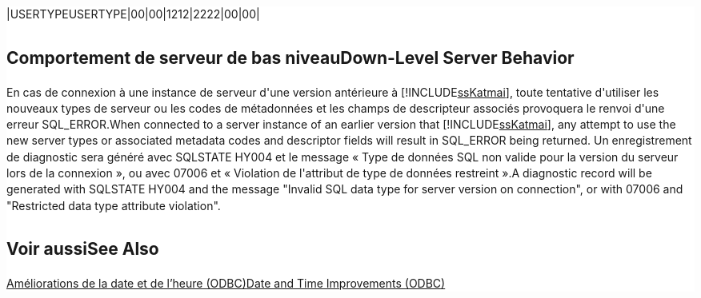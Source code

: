 |<span data-ttu-id="96cc5-405">USERTYPE</span><span class="sxs-lookup"><span data-stu-id="96cc5-405">USERTYPE</span></span>|<span data-ttu-id="96cc5-406">0</span><span class="sxs-lookup"><span data-stu-id="96cc5-406">0</span></span>|<span data-ttu-id="96cc5-407">0</span><span class="sxs-lookup"><span data-stu-id="96cc5-407">0</span></span>|<span data-ttu-id="96cc5-408">12</span><span class="sxs-lookup"><span data-stu-id="96cc5-408">12</span></span>|<span data-ttu-id="96cc5-409">22</span><span class="sxs-lookup"><span data-stu-id="96cc5-409">22</span></span>|<span data-ttu-id="96cc5-410">0</span><span class="sxs-lookup"><span data-stu-id="96cc5-410">0</span></span>|<span data-ttu-id="96cc5-411">0</span><span class="sxs-lookup"><span data-stu-id="96cc5-411">0</span></span>|  
  
## <a name="down-level-server-behavior"></a><span data-ttu-id="96cc5-412">Comportement de serveur de bas niveau</span><span class="sxs-lookup"><span data-stu-id="96cc5-412">Down-Level Server Behavior</span></span>  
 <span data-ttu-id="96cc5-413">En cas de connexion à une instance de serveur d'une version antérieure à [!INCLUDE[ssKatmai](../../includes/sskatmai-md.md)], toute tentative d'utiliser les nouveaux types de serveur ou les codes de métadonnées et les champs de descripteur associés provoquera le renvoi d'une erreur SQL_ERROR.</span><span class="sxs-lookup"><span data-stu-id="96cc5-413">When connected to a server instance of an earlier version that [!INCLUDE[ssKatmai](../../includes/sskatmai-md.md)], any attempt to use the new server types or associated metadata codes and descriptor fields will result in SQL_ERROR being returned.</span></span> <span data-ttu-id="96cc5-414">Un enregistrement de diagnostic sera généré avec SQLSTATE HY004 et le message « Type de données SQL non valide pour la version du serveur lors de la connexion », ou avec 07006 et « Violation de l'attribut de type de données restreint ».</span><span class="sxs-lookup"><span data-stu-id="96cc5-414">A diagnostic record will be generated with SQLSTATE HY004 and the message "Invalid SQL data type for server version on connection", or with 07006 and "Restricted data type attribute violation".</span></span>  
  
## <a name="see-also"></a><span data-ttu-id="96cc5-415">Voir aussi</span><span class="sxs-lookup"><span data-stu-id="96cc5-415">See Also</span></span>  
 [<span data-ttu-id="96cc5-416">Améliorations de la date et de l’heure &#40;ODBC&#41;</span><span class="sxs-lookup"><span data-stu-id="96cc5-416">Date and Time Improvements &#40;ODBC&#41;</span></span>](date-and-time-improvements-odbc.md)  
  
  
